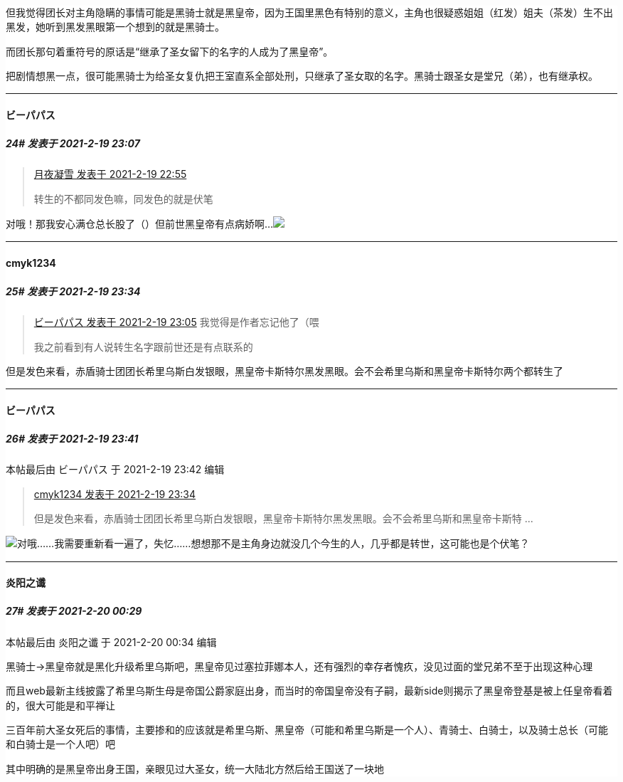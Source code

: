 但我觉得团长对主角隐瞒的事情可能是黑骑士就是黑皇帝，因为王国里黑色有特别的意义，主角也很疑惑姐姐（红发）姐夫（茶发）生不出黑发，她听到黑发黑眼第一个想到的就是黑骑士。

而团长那句着重符号的原话是“继承了圣女留下的名字的人成为了黑皇帝”。

把剧情想黑一点，很可能黑骑士为给圣女复仇把王室直系全部处刑，只继承了圣女取的名字。黑骑士跟圣女是堂兄（弟），也有继承权。

*****

####  ビーパパス  
##### 24#       发表于 2021-2-19 23:07

<blockquote><a href="httphttps://bbs.saraba1st.com/2b/forum.php?mod=redirect&amp;goto=findpost&amp;pid=50381785&amp;ptid=1988492" target="_blank">月夜凝雪 发表于 2021-2-19 22:55</a>

转生的不都同发色嘛，同发色的就是伏笔</blockquote>
对哦！那我安心满仓总长股了（）但前世黑皇帝有点病娇啊…<img src="https://static.saraba1st.com/image/smiley/face2017/103.png" referrerpolicy="no-referrer">

*****

####  cmyk1234  
##### 25#       发表于 2021-2-19 23:34

<blockquote><a href="httphttps://bbs.saraba1st.com/2b/forum.php?mod=redirect&amp;goto=findpost&amp;pid=50381872&amp;ptid=1988492" target="_blank">ビーパパス 发表于 2021-2-19 23:05</a>
我觉得是作者忘记他了（喂

我之前看到有人说转生名字跟前世还是有点联系的</blockquote>
但是发色来看，赤盾骑士团团长希里乌斯白发银眼，黑皇帝卡斯特尔黑发黑眼。会不会希里乌斯和黑皇帝卡斯特尔两个都转生了

*****

####  ビーパパス  
##### 26#       发表于 2021-2-19 23:41

 本帖最后由 ビーパパス 于 2021-2-19 23:42 编辑 
<blockquote><a href="httphttps://bbs.saraba1st.com/2b/forum.php?mod=redirect&amp;goto=findpost&amp;pid=50382065&amp;ptid=1988492" target="_blank">cmyk1234 发表于 2021-2-19 23:34</a>

但是发色来看，赤盾骑士团团长希里乌斯白发银眼，黑皇帝卡斯特尔黑发黑眼。会不会希里乌斯和黑皇帝卡斯特 ...</blockquote>
<img src="https://static.saraba1st.com/image/smiley/face2017/068.png" referrerpolicy="no-referrer">对哦……我需要重新看一遍了，失忆……想想那不是主角身边就没几个今生的人，几乎都是转世，这可能也是个伏笔？

*****

####  炎阳之谶  
##### 27#       发表于 2021-2-20 00:29

 本帖最后由 炎阳之谶 于 2021-2-20 00:34 编辑 

黑骑士→黑皇帝就是黑化升级希里乌斯吧，黑皇帝见过塞拉菲娜本人，还有强烈的幸存者愧疚，没见过面的堂兄弟不至于出现这种心理

而且web最新主线披露了希里乌斯生母是帝国公爵家庭出身，而当时的帝国皇帝没有子嗣，最新side则揭示了黑皇帝登基是被上任皇帝看着的，很大可能是和平禅让

三百年前大圣女死后的事情，主要掺和的应该就是希里乌斯、黑皇帝（可能和希里乌斯是一个人）、青骑士、白骑士，以及骑士总长（可能和白骑士是一个人吧）吧

其中明确的是黑皇帝出身王国，亲眼见过大圣女，统一大陆北方然后给王国送了一块地
